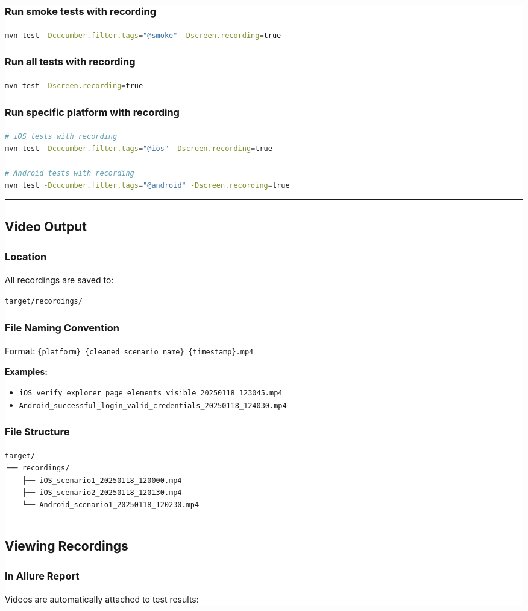### Run smoke tests with recording
```bash
mvn test -Dcucumber.filter.tags="@smoke" -Dscreen.recording=true
```

### Run all tests with recording
```bash
mvn test -Dscreen.recording=true
```

### Run specific platform with recording
```bash
# iOS tests with recording
mvn test -Dcucumber.filter.tags="@ios" -Dscreen.recording=true

# Android tests with recording
mvn test -Dcucumber.filter.tags="@android" -Dscreen.recording=true
```

---

## Video Output

### Location
All recordings are saved to:
```
target/recordings/
```

### File Naming Convention
Format: `{platform}_{cleaned_scenario_name}_{timestamp}.mp4`

**Examples:**
- `iOS_verify_explorer_page_elements_visible_20250118_123045.mp4`
- `Android_successful_login_valid_credentials_20250118_124030.mp4`

### File Structure
```
target/
└── recordings/
    ├── iOS_scenario1_20250118_120000.mp4
    ├── iOS_scenario2_20250118_120130.mp4
    └── Android_scenario1_20250118_120230.mp4
```

---

## Viewing Recordings

### In Allure Report
Videos are automatically attached to test results:
